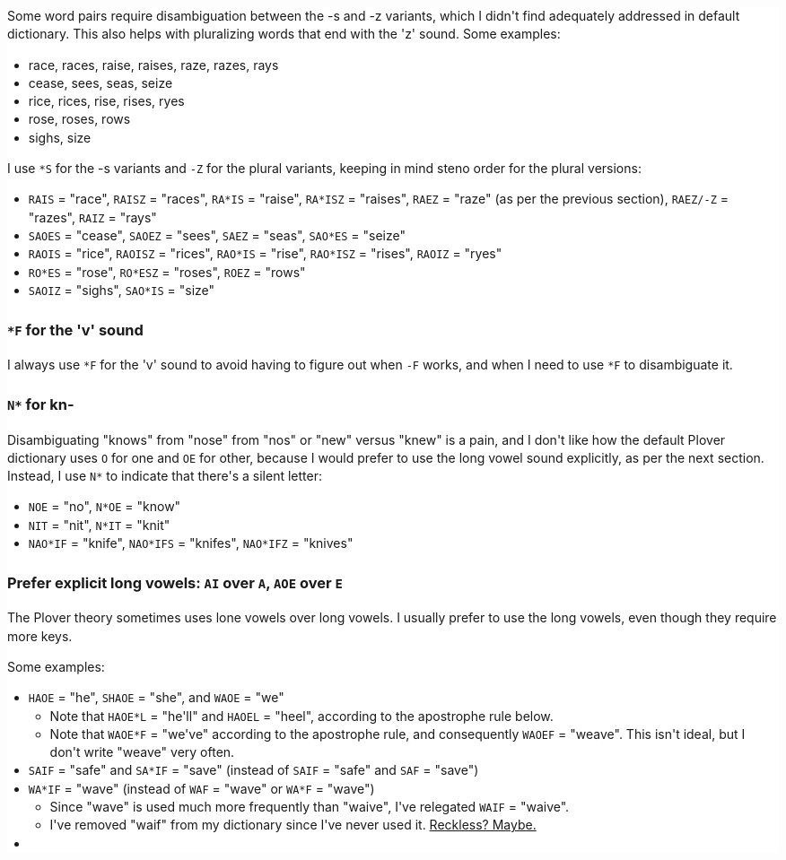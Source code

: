 Some word pairs require disambiguation between the -s and -z variants, which I
didn't find adequately addressed in default dictionary. This also helps with
pluralizing words that end with the 'z' sound. Some examples:

* race, races, raise, raises, raze, razes, rays
* cease, sees, seas, seize
* rice, rices, rise, rises, ryes
* rose, roses, rows
* sighs, size

I use `*S` for the -s variants and `-Z` for the plural variants, keeping in mind
steno order for the plural versions:

* `RAIS` = "race", `RAISZ` = "races", `RA*IS` = "raise", `RA*ISZ` = "raises",
  `RAEZ` = "raze" (as per the previous section), `RAEZ/-Z` = "razes", `RAIZ` =
  "rays"
* `SAOES` = "cease", `SAOEZ` = "sees", `SAEZ` = "seas", `SAO*ES` = "seize"
* `RAOIS` = "rice", `RAOISZ` = "rices", `RAO*IS` = "rise", `RAO*ISZ` = "rises",
  `RAOIZ` = "ryes"
* `RO*ES` = "rose", `RO*ESZ` = "roses", `ROEZ` = "rows"
* `SAOIZ` = "sighs", `SAO*IS` = "size"

### `*F` for the 'v' sound

I always use `*F` for the 'v' sound to avoid having to figure out when `-F`
works, and when I need to use `*F` to disambiguate it.

### `N*` for kn-

Disambiguating "knows" from "nose" from "nos" or "new" versus "knew" is a pain,
and I don't like how the default Plover dictionary uses `O` for one and `OE` for
other, because I would prefer to use the long vowel sound explicitly, as per the
next section. Instead, I use `N*` to indicate that there's a silent letter:

* `NOE` = "no", `N*OE` = "know"
* `NIT` = "nit", `N*IT` = "knit"
* `NAO*IF` = "knife", `NAO*IFS` = "knifes", `NAO*IFZ` = "knives"

### Prefer explicit long vowels: `AI` over `A`, `AOE` over `E`

The Plover theory sometimes uses lone vowels over long vowels. I usually prefer
to use the long vowels, even though they require more keys.

Some examples:

* `HAOE` = "he", `SHAOE` = "she", and `WAOE` = "we"
  * Note that `HAOE*L` = "he'll" and `HAOEL` = "heel", according to the
    apostrophe rule below.
  * Note that `WAOE*F` = "we've" according to the apostrophe rule, and
    consequently `WAOEF` = "weave". This isn't ideal, but I don't write "weave"
    very often.
* `SAIF` = "safe" and `SA*IF` = "save" (instead of `SAIF` = "safe" and `SAF` =
  "save")
* `WA*IF` = "wave" (instead of `WAF` = "wave" or `WA*F` = "wave")
  * Since "wave" is used much more frequently than "waive", I've relegated
    `WAIF` = "waive".
  * I've removed "waif" from my dictionary since I've never used it. [Reckless? Maybe.](http://gatherer.wizards.com/Handlers/Image.ashx?multiverseid=222111&type=card)
*
